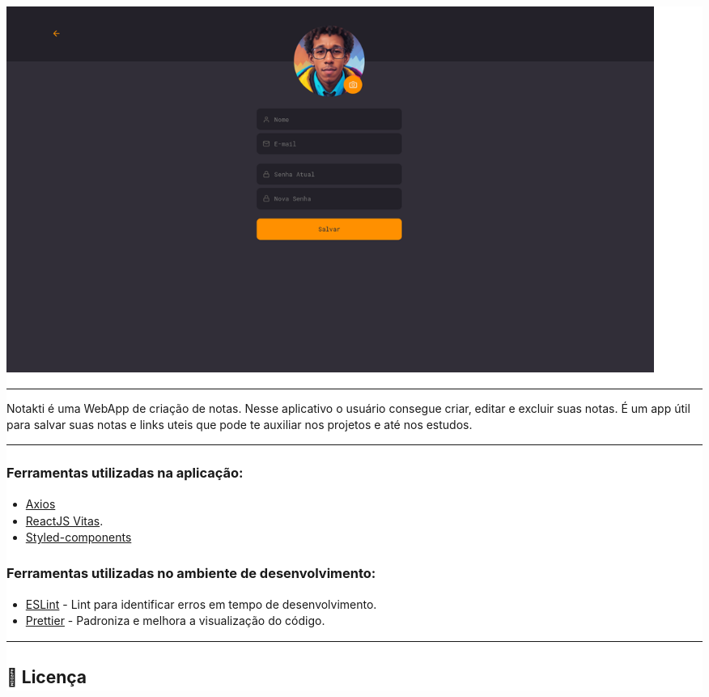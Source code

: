   <img alt="Login" src="../.github/editProfile.png" width="800px" /><br>
</p>

---

<p>
  Notakti é uma WebApp de criação de notas. Nesse aplicativo o usuário consegue criar, editar e excluir suas notas. É um app útil para salvar suas notas e links uteis que pode te auxiliar nos projetos e até nos estudos.
</p>

---

### Ferramentas utilizadas na aplicação:

- [Axios](https://github.com/axios/axios)
- [ReactJS Vitas](https://vitejs.dev/).
- [Styled-components](https://github.com/styled-components/styled-components)

### Ferramentas utilizadas no ambiente de desenvolvimento:

- [ESLint](https://github.com/eslint/eslint) - Lint para identificar erros em tempo de desenvolvimento.
- [Prettier](https://github.com/prettier/prettier) - Padroniza e melhora a visualização do código.

---

## :memo: Licença
